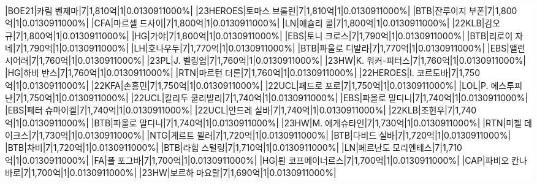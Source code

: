 |BOE21|카림 벤제마|7|1,810억|1|0.0130911000%|
|23HEROES|토마스 브롤린|7|1,810억|1|0.0130911000%|
|BTB|잔루이지 부폰|7|1,800억|1|0.0130911000%|
|CFA|마르셀 드사이|7|1,800억|1|0.0130911000%|
|LN|애슐리 콜|7|1,800억|1|0.0130911000%|
|22KLB|김오규|7|1,800억|1|0.0130911000%|
|HG|가야|7|1,800억|1|0.0130911000%|
|EBS|토니 크로스|7|1,790억|1|0.0130911000%|
|BTB|리로이 자네|7|1,790억|1|0.0130911000%|
|LH|호나우두|7|1,770억|1|0.0130911000%|
|BTB|파울로 디발라|7|1,770억|1|0.0130911000%|
|EBS|앨런 시어러|7|1,760억|1|0.0130911000%|
|23PL|J. 벨링엄|7|1,760억|1|0.0130911000%|
|23HW|K. 워커-피터스|7|1,760억|1|0.0130911000%|
|HG|하비 반스|7|1,760억|1|0.0130911000%|
|RTN|마르턴 더론|7|1,760억|1|0.0130911000%|
|22HEROES|I. 코르도바|7|1,750억|1|0.0130911000%|
|22KFA|손흥민|7|1,750억|1|0.0130911000%|
|22UCL|페드로 포로|7|1,750억|1|0.0130911000%|
|LOL|P. 에스투피냔|7|1,750억|1|0.0130911000%|
|22UCL|칼리두 쿨리발리|7|1,740억|1|0.0130911000%|
|EBS|파올로 말디니|7|1,740억|1|0.0130911000%|
|EBS|페터 슈마이켈|7|1,740억|1|0.0130911000%|
|22UCL|안드레 실바|7|1,740억|1|0.0130911000%|
|22KLB|조현우|7|1,740억|1|0.0130911000%|
|BTB|파올로 말디니|7|1,740억|1|0.0130911000%|
|23HW|M. 에게슈타인|7|1,730억|1|0.0130911000%|
|RTN|미첼 데이크스|7|1,730억|1|0.0130911000%|
|NTG|게르트 뮐러|7|1,720억|1|0.0130911000%|
|BTB|다비드 실바|7|1,720억|1|0.0130911000%|
|BTB|차비|7|1,720억|1|0.0130911000%|
|BTB|라힘 스털링|7|1,710억|1|0.0130911000%|
|LN|페르난도 모리엔테스|7|1,710억|1|0.0130911000%|
|FA|폴 포그바|7|1,700억|1|0.0130911000%|
|HG|퇸 코프메이너르스|7|1,700억|1|0.0130911000%|
|CAP|파비오 칸나바로|7|1,700억|1|0.0130911000%|
|23HW|보르하 마요랄|7|1,690억|1|0.0130911000%|
